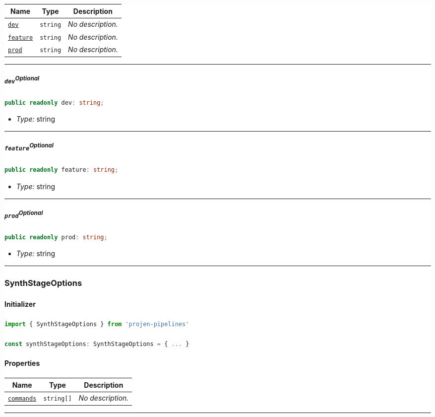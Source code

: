 | **Name** | **Type** | **Description** |
| --- | --- | --- |
| <code><a href="#projen-pipelines.RoleMap.property.dev">dev</a></code> | <code>string</code> | *No description.* |
| <code><a href="#projen-pipelines.RoleMap.property.feature">feature</a></code> | <code>string</code> | *No description.* |
| <code><a href="#projen-pipelines.RoleMap.property.prod">prod</a></code> | <code>string</code> | *No description.* |

---

##### `dev`<sup>Optional</sup> <a name="dev" id="projen-pipelines.RoleMap.property.dev"></a>

```typescript
public readonly dev: string;
```

- *Type:* string

---

##### `feature`<sup>Optional</sup> <a name="feature" id="projen-pipelines.RoleMap.property.feature"></a>

```typescript
public readonly feature: string;
```

- *Type:* string

---

##### `prod`<sup>Optional</sup> <a name="prod" id="projen-pipelines.RoleMap.property.prod"></a>

```typescript
public readonly prod: string;
```

- *Type:* string

---

### SynthStageOptions <a name="SynthStageOptions" id="projen-pipelines.SynthStageOptions"></a>

#### Initializer <a name="Initializer" id="projen-pipelines.SynthStageOptions.Initializer"></a>

```typescript
import { SynthStageOptions } from 'projen-pipelines'

const synthStageOptions: SynthStageOptions = { ... }
```

#### Properties <a name="Properties" id="Properties"></a>

| **Name** | **Type** | **Description** |
| --- | --- | --- |
| <code><a href="#projen-pipelines.SynthStageOptions.property.commands">commands</a></code> | <code>string[]</code> | *No description.* |

---